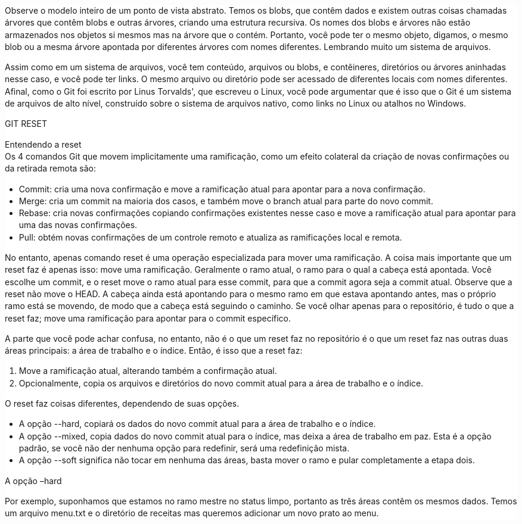 
Observe o modelo inteiro de um ponto de vista abstrato. Temos os blobs, que contêm dados e existem outras coisas chamadas árvores que contêm blobs e outras árvores, criando uma estrutura recursiva.  Os nomes dos blobs e árvores não estão armazenados nos objetos si mesmos mas na árvore que o contém. Portanto, você pode ter o mesmo objeto, digamos, o mesmo blob ou a mesma árvore apontada por diferentes árvores com nomes diferentes. Lembrando muito um sistema de arquivos. 

Assim como em um sistema de arquivos, você tem conteúdo, arquivos ou blobs, e contêineres, diretórios ou árvores aninhadas nesse caso, e você pode ter links. O mesmo arquivo ou diretório pode ser acessado de diferentes locais com nomes diferentes. Afinal, como o Git foi escrito por Linus Torvalds', que escreveu o Linux, você pode argumentar que é isso que o Git é um sistema de arquivos de alto nível, construído sobre o sistema de arquivos nativo, como links no Linux ou atalhos no Windows. 

GIT RESET

Entendendo a reset     
Os 4 comandos Git que movem implicitamente uma ramificação, como um efeito colateral da criação de novas confirmações ou da retirada remota são:
- Commit: cria uma nova confirmação e move a ramificação atual para apontar para a nova confirmação.  
- Merge: cria um commit na maioria dos casos, e também move o branch atual para parte do novo commit.  
- Rebase: cria novas confirmações copiando confirmações existentes nesse caso e move a ramificação atual para apontar para uma das novas confirmações.  
- Pull: obtém novas confirmações de um controle remoto e atualiza as ramificações local e remota.  

No entanto, apenas comando reset é uma operação especializada para mover uma ramificação. A coisa mais importante que um reset faz é apenas isso: move uma ramificação. Geralmente o ramo atual, o ramo para o qual a cabeça está apontada.  Você escolhe um commit, e o reset move o ramo atual para esse commit, para que a commit agora seja a commit atual.  Observe que a reset não move o HEAD.  A cabeça ainda está apontando para o mesmo ramo em que estava apontando antes, mas o próprio ramo está se movendo, de modo que a cabeça está seguindo o caminho.  Se você olhar apenas para o repositório, é tudo o que a reset faz; move uma ramificação para apontar para o commit específico.  

A parte que você pode achar confusa, no entanto, não é o que um reset faz no repositório é o que um reset faz nas outras duas áreas principais: a área de trabalho e o índice.  Então, é isso que a reset faz: 
1.	Move a ramificação atual, alterando também a confirmação atual.  
2.	Opcionalmente, copia os arquivos e diretórios do novo commit atual para a área de trabalho e o índice.

O reset faz coisas diferentes, dependendo de suas opções.  
 
- A opção --hard, copiará os dados do novo commit atual para a área de trabalho e o índice. 
- A opção --mixed, copia dados do novo commit atual para o índice, mas deixa a área de trabalho em paz.  Esta é a opção padrão, se você não der nenhuma opção para redefinir, será uma redefinição mista.  
- A opção --soft significa não tocar em nenhuma das áreas, basta mover o ramo e pular completamente a etapa dois.  

A opção –hard

Por exemplo, suponhamos que estamos no ramo mestre no status limpo, portanto as três áreas contêm os mesmos dados.  Temos um arquivo menu.txt e o diretório de receitas mas queremos adicionar um novo prato ao menu.  
 